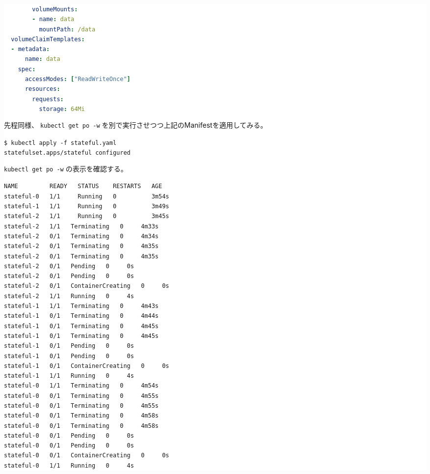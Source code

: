 ```yaml
        volumeMounts:
        - name: data
          mountPath: /data
  volumeClaimTemplates:
  - metadata:
      name: data
    spec:
      accessModes: ["ReadWriteOnce"]
      resources:
        requests:
          storage: 64Mi
```

先程同様、 `kubectl get po -w` を別で実行させつつ上記のManifestを適用してみる。

```plain
$ kubectl apply -f stateful.yaml
statefulset.apps/stateful configured
```

`kubectl get po -w` の表示を確認する。

```plain
NAME         READY   STATUS    RESTARTS   AGE
stateful-0   1/1     Running   0          3m54s
stateful-1   1/1     Running   0          3m49s
stateful-2   1/1     Running   0          3m45s
stateful-2   1/1   Terminating   0     4m33s
stateful-2   0/1   Terminating   0     4m34s
stateful-2   0/1   Terminating   0     4m35s
stateful-2   0/1   Terminating   0     4m35s
stateful-2   0/1   Pending   0     0s
stateful-2   0/1   Pending   0     0s
stateful-2   0/1   ContainerCreating   0     0s
stateful-2   1/1   Running   0     4s
stateful-1   1/1   Terminating   0     4m43s
stateful-1   0/1   Terminating   0     4m44s
stateful-1   0/1   Terminating   0     4m45s
stateful-1   0/1   Terminating   0     4m45s
stateful-1   0/1   Pending   0     0s
stateful-1   0/1   Pending   0     0s
stateful-1   0/1   ContainerCreating   0     0s
stateful-1   1/1   Running   0     4s
stateful-0   1/1   Terminating   0     4m54s
stateful-0   0/1   Terminating   0     4m55s
stateful-0   0/1   Terminating   0     4m55s
stateful-0   0/1   Terminating   0     4m58s
stateful-0   0/1   Terminating   0     4m58s
stateful-0   0/1   Pending   0     0s
stateful-0   0/1   Pending   0     0s
stateful-0   0/1   ContainerCreating   0     0s
stateful-0   1/1   Running   0     4s
```
